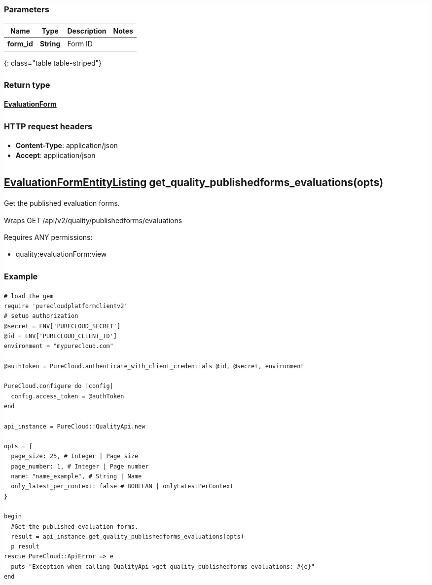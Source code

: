 ### Parameters

Name | Type | Description  | Notes
------------- | ------------- | ------------- | -------------
 **form_id** | **String**| Form ID |  |
{: class="table table-striped"}


### Return type

[**EvaluationForm**](EvaluationForm.html)

### HTTP request headers

 - **Content-Type**: application/json
 - **Accept**: application/json



<a name="get_quality_publishedforms_evaluations"></a>

## [**EvaluationFormEntityListing**](EvaluationFormEntityListing.html) get_quality_publishedforms_evaluations(opts)



Get the published evaluation forms.



Wraps GET /api/v2/quality/publishedforms/evaluations 

Requires ANY permissions: 

* quality:evaluationForm:view


### Example
```{"language":"ruby"}
# load the gem
require 'purecloudplatformclientv2'
# setup authorization
@secret = ENV['PURECLOUD_SECRET']
@id = ENV['PURECLOUD_CLIENT_ID']
environment = "mypurecloud.com"

@authToken = PureCloud.authenticate_with_client_credentials @id, @secret, environment

PureCloud.configure do |config|
  config.access_token = @authToken
end

api_instance = PureCloud::QualityApi.new

opts = { 
  page_size: 25, # Integer | Page size
  page_number: 1, # Integer | Page number
  name: "name_example", # String | Name
  only_latest_per_context: false # BOOLEAN | onlyLatestPerContext
}

begin
  #Get the published evaluation forms.
  result = api_instance.get_quality_publishedforms_evaluations(opts)
  p result
rescue PureCloud::ApiError => e
  puts "Exception when calling QualityApi->get_quality_publishedforms_evaluations: #{e}"
end
```